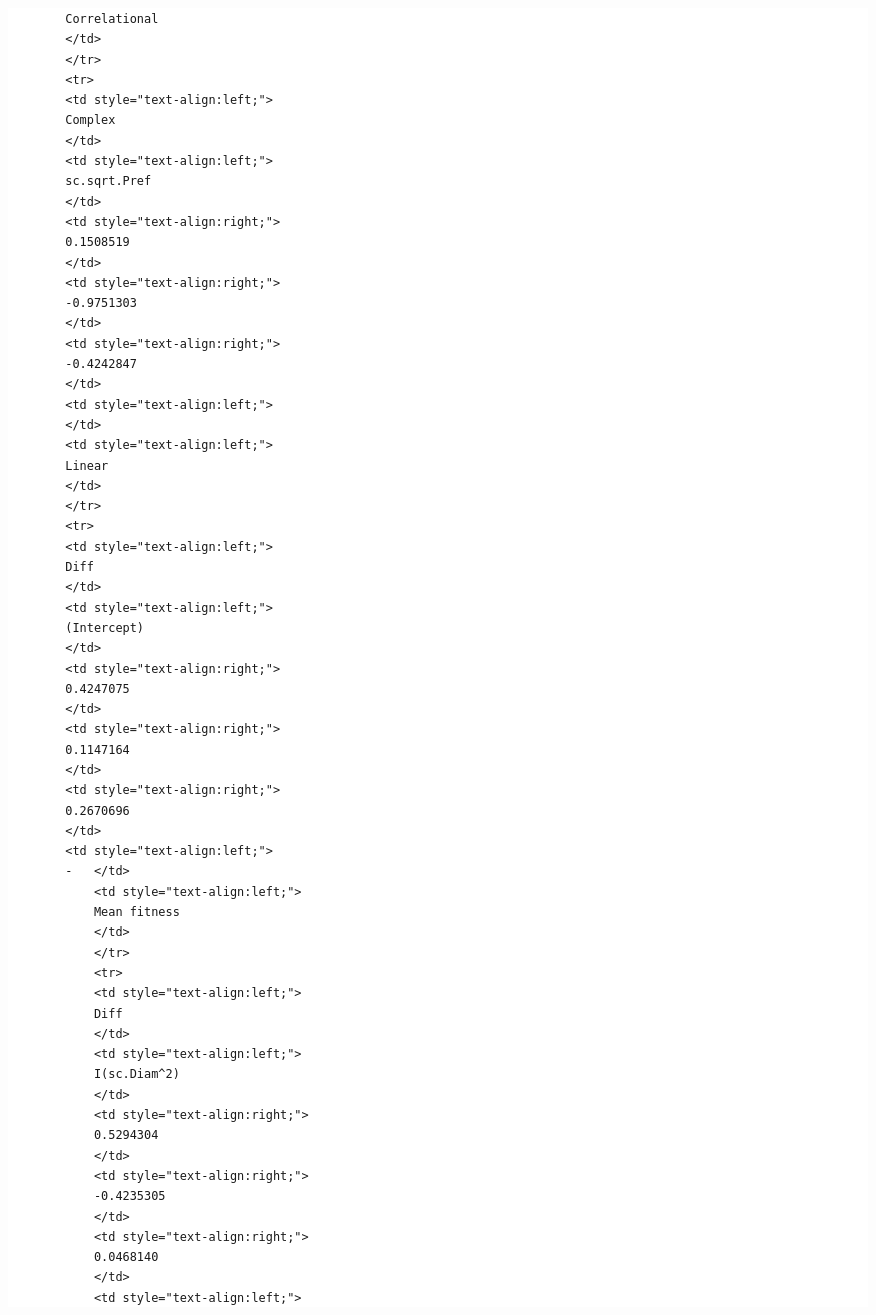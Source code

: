             Correlational
            </td>
            </tr>
            <tr>
            <td style="text-align:left;">
            Complex
            </td>
            <td style="text-align:left;">
            sc.sqrt.Pref
            </td>
            <td style="text-align:right;">
            0.1508519
            </td>
            <td style="text-align:right;">
            -0.9751303
            </td>
            <td style="text-align:right;">
            -0.4242847
            </td>
            <td style="text-align:left;">
            </td>
            <td style="text-align:left;">
            Linear
            </td>
            </tr>
            <tr>
            <td style="text-align:left;">
            Diff
            </td>
            <td style="text-align:left;">
            (Intercept)
            </td>
            <td style="text-align:right;">
            0.4247075
            </td>
            <td style="text-align:right;">
            0.1147164
            </td>
            <td style="text-align:right;">
            0.2670696
            </td>
            <td style="text-align:left;">
            -   </td>
                <td style="text-align:left;">
                Mean fitness
                </td>
                </tr>
                <tr>
                <td style="text-align:left;">
                Diff
                </td>
                <td style="text-align:left;">
                I(sc.Diam^2)
                </td>
                <td style="text-align:right;">
                0.5294304
                </td>
                <td style="text-align:right;">
                -0.4235305
                </td>
                <td style="text-align:right;">
                0.0468140
                </td>
                <td style="text-align:left;">